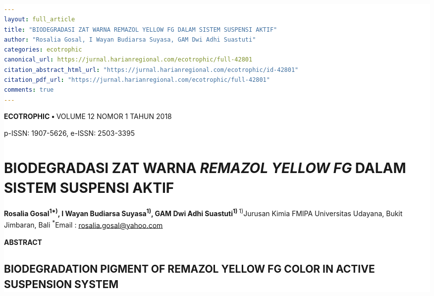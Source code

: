 ```yaml
---
layout: full_article
title: "BIODEGRADASI ZAT WARNA REMAZOL YELLOW FG DALAM SISTEM SUSPENSI AKTIF"
author: "Rosalia Gosal, I Wayan Budiarsa Suyasa, GAM Dwi Adhi Suastuti"
categories: ecotrophic
canonical_url: https://jurnal.harianregional.com/ecotrophic/full-42801 
citation_abstract_html_url: "https://jurnal.harianregional.com/ecotrophic/id-42801"
citation_pdf_url: "https://jurnal.harianregional.com/ecotrophic/full-42801"  
comments: true
---
```


<p><span class="font3" style="font-weight:bold;">ECOTROPHIC </span><span class="font4" style="font-weight:bold;">• </span><span class="font0">VOLUME 12 NOMOR 1 TAHUN 2018</span></p>
<p><span class="font0">p-ISSN: 1907-5626, e-ISSN: 2503-3395</span></p><a name="caption1"></a>
<h1><a name="bookmark0"></a><span class="font5" style="font-weight:bold;"><a name="bookmark1"></a>BIODEGRADASI ZAT WARNA </span><span class="font5" style="font-weight:bold;font-style:italic;">REMAZOL YELLOW FG </span><span class="font5" style="font-weight:bold;">DALAM SISTEM SUSPENSI AKTIF</span></h1>
<p><span class="font4" style="font-weight:bold;">Rosalia Gosal<sup>1*)</sup>, I Wayan Budiarsa Suyasa<sup>1)</sup>, GAM Dwi Adhi Suastuti<sup>1) </sup></span><span class="font4"><sup>1)</sup>Jurusan Kimia FMIPA Universitas Udayana, Bukit Jimbaran, Bali <sup>*</sup>Email : </span><a href="mailto:rosalia.gosal@yahoo.com"><span class="font4" style="text-decoration:underline;">rosalia.gosal@yahoo.com</span></a></p>
<p><span class="font4" style="font-weight:bold;">ABSTRACT</span></p>
<h2><a name="bookmark2"></a><span class="font4" style="font-weight:bold;"><a name="bookmark3"></a>BIODEGRADATION PIGMENT OF REMAZOL YELLOW FG COLOR IN ACTIVE SUSPENSION SYSTEM</span></h2>